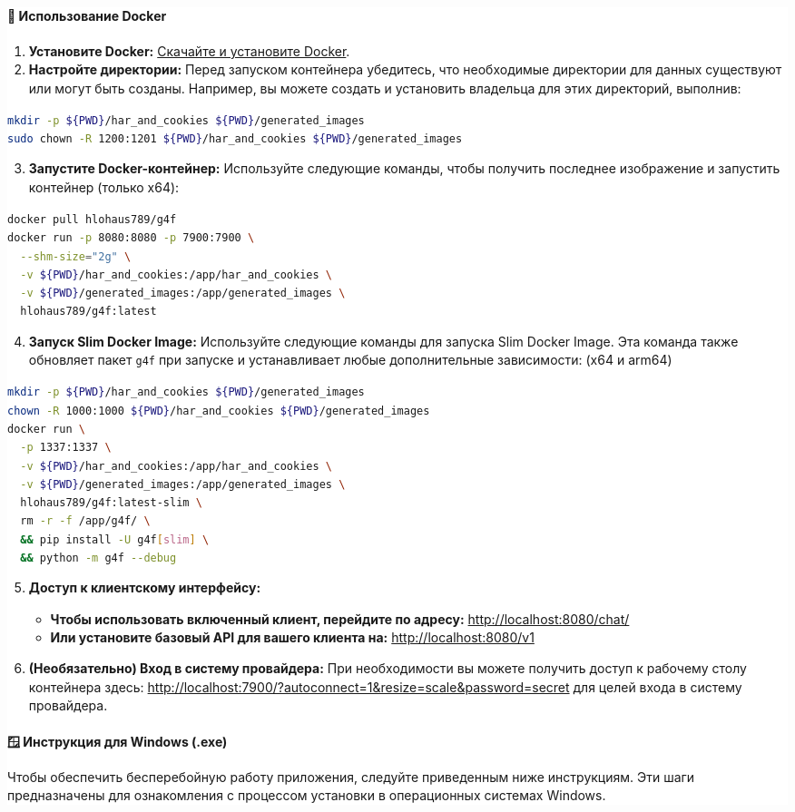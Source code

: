 #### 🐳 Использование Docker

1.  **Установите Docker:** [Скачайте и установите Docker](https://docs.docker.com/get-docker/).
2.  **Настройте директории:** Перед запуском контейнера убедитесь, что необходимые директории для данных существуют или могут быть созданы. Например, вы можете создать и установить владельца для этих директорий, выполнив:

```bash
mkdir -p ${PWD}/har_and_cookies ${PWD}/generated_images
sudo chown -R 1200:1201 ${PWD}/har_and_cookies ${PWD}/generated_images
```

3.  **Запустите Docker-контейнер:** Используйте следующие команды, чтобы получить последнее изображение и запустить контейнер (только x64):

```bash
docker pull hlohaus789/g4f
docker run -p 8080:8080 -p 7900:7900 \
  --shm-size="2g" \
  -v ${PWD}/har_and_cookies:/app/har_and_cookies \
  -v ${PWD}/generated_images:/app/generated_images \
  hlohaus789/g4f:latest
```

4.  **Запуск Slim Docker Image:** Используйте следующие команды для запуска Slim Docker Image. Эта команда также обновляет пакет `g4f` при запуске и устанавливает любые дополнительные зависимости: (x64 и arm64)

```bash
mkdir -p ${PWD}/har_and_cookies ${PWD}/generated_images
chown -R 1000:1000 ${PWD}/har_and_cookies ${PWD}/generated_images
docker run \
  -p 1337:1337 \
  -v ${PWD}/har_and_cookies:/app/har_and_cookies \
  -v ${PWD}/generated_images:/app/generated_images \
  hlohaus789/g4f:latest-slim \
  rm -r -f /app/g4f/ \
  && pip install -U g4f[slim] \
  && python -m g4f --debug
```

5.  **Доступ к клиентскому интерфейсу:**
    *   **Чтобы использовать включенный клиент, перейдите по адресу:** [http://localhost:8080/chat/](http://localhost:8080/chat/)
    *   **Или установите базовый API для вашего клиента на:** [http://localhost:8080/v1](http://localhost:8080/v1)

6.  **(Необязательно) Вход в систему провайдера:**
    При необходимости вы можете получить доступ к рабочему столу контейнера здесь: [http://localhost:7900/?autoconnect=1&resize=scale&password=secret](http://localhost:7900/?autoconnect=1&resize=scale&password=secret) для целей входа в систему провайдера.

#### 🪟 Инструкция для Windows (.exe)

Чтобы обеспечить бесперебойную работу приложения, следуйте приведенным ниже инструкциям. Эти шаги предназначены для ознакомления с процессом установки в операционных системах Windows.
